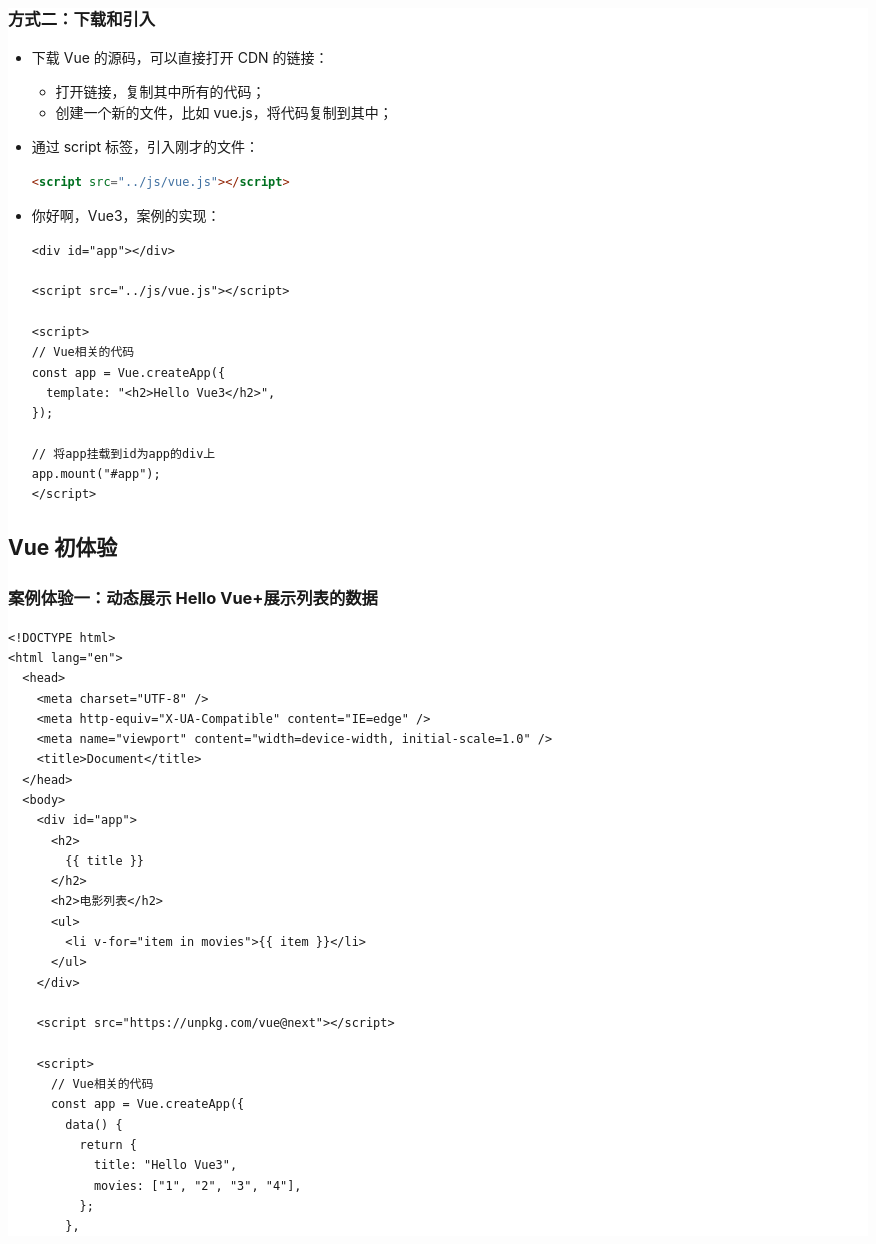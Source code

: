 ### 方式二：下载和引入

- 下载 Vue 的源码，可以直接打开 CDN 的链接：

  - 打开链接，复制其中所有的代码；
  - 创建一个新的文件，比如 vue.js，将代码复制到其中；

- 通过 script 标签，引入刚才的文件：

  ```html
  <script src="../js/vue.js"></script>
  ```

- 你好啊，Vue3，案例的实现：

  ```vue
  <div id="app"></div>

  <script src="../js/vue.js"></script>

  <script>
  // Vue相关的代码
  const app = Vue.createApp({
    template: "<h2>Hello Vue3</h2>",
  });

  // 将app挂载到id为app的div上
  app.mount("#app");
  </script>
  ```

## Vue 初体验

### 案例体验一：动态展示 Hello Vue+展示列表的数据

```vue
<!DOCTYPE html>
<html lang="en">
  <head>
    <meta charset="UTF-8" />
    <meta http-equiv="X-UA-Compatible" content="IE=edge" />
    <meta name="viewport" content="width=device-width, initial-scale=1.0" />
    <title>Document</title>
  </head>
  <body>
    <div id="app">
      <h2>
        {{ title }}
      </h2>
      <h2>电影列表</h2>
      <ul>
        <li v-for="item in movies">{{ item }}</li>
      </ul>
    </div>

    <script src="https://unpkg.com/vue@next"></script>

    <script>
      // Vue相关的代码
      const app = Vue.createApp({
        data() {
          return {
            title: "Hello Vue3",
            movies: ["1", "2", "3", "4"],
          };
        },
```